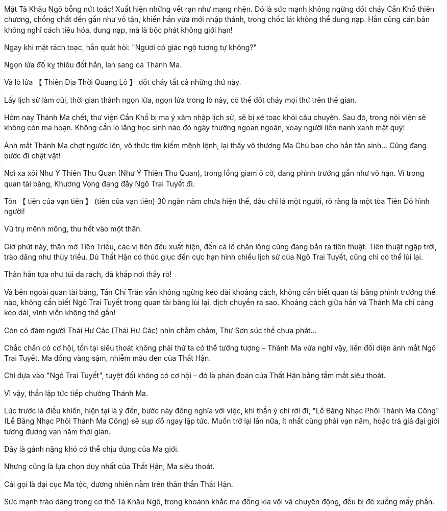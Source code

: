 Mặt Tả Khâu Ngô bỗng nứt toác! Xuất hiện những vết rạn như mạng nhện. Đó là sức mạnh không ngừng đốt cháy Cần Khổ thiên chương, chồng chất đến gần như vô tận, khiến hắn vừa mới nhập thánh, trong chốc lát không thể dung nạp. Hắn cũng căn bản không nghĩ cách tiêu hóa, dung nạp, mà là bộc phát không giới hạn!

Ngay khi mặt rách toạc, hắn quát hỏi: "Ngươi có giác ngộ tương tự không?"

Ngọn lửa đố kỵ thiêu đốt hắn, lan sang cả Thánh Ma.

Và lò lửa 【 Thiên Địa Thời Quang Lô 】 đốt cháy tất cả những thứ này.

Lấy lịch sử làm củi, thời gian thành ngọn lửa, ngọn lửa trong lò này, có thể đốt cháy mọi thứ trên thế gian.

Hôm nay Thánh Ma chết, thư viện Cần Khổ bị ma ý xâm nhập lịch sử, sẽ bị xé toạc khỏi câu chuyện. Sau đó, trong nội viện sẽ không còn ma hoạn. Không cần lo lắng học sinh nào đó ngày thường ngoan ngoãn, xoay người liền nanh xanh mặt quỷ!

Ánh mắt Thánh Ma chợt ngước lên, vô thức tìm kiếm mệnh lệnh, lại thấy vô thượng Ma Chủ ban cho hắn tân sinh... Cũng đang bước đi chật vật!

Nơi xa xôi Như Ý Thiên Thu Quan (Như Ý Thiên Thu Quan), trong lồng giam ô cờ, đang phình trướng gần như vô hạn. Vì trong quan tài băng, Khương Vọng đang đẩy Ngô Trai Tuyết đi.

Tôn 【 tiên của vạn tiên 】 (tiên của vạn tiên) 30 ngàn năm chưa hiện thế, đâu chỉ là một người, rõ ràng là một tòa Tiên Đô hình người!

Vũ trụ mênh mông, thu hết vào một thân.

Giờ phút này, thân mở Tiên Triều, các vị tiên đều xuất hiện, đến cả lỗ chân lông cũng đang bắn ra tiên thuật. Tiên thuật ngập trời, trào dâng như thủy triều. Dù Thất Hận có thúc giục đến cực hạn hình chiếu lịch sử của Ngô Trai Tuyết, cũng chỉ có thể lùi lại.

Thân hắn tựa như túi da rách, đã khắp nơi thấy rò!

Và bên ngoài quan tài băng, Tần Chí Trăn vẫn không ngừng kéo dài khoảng cách, không cần biết quan tài băng phình trướng thế nào, không cần biết Ngô Trai Tuyết trong quan tài băng lùi lại, dịch chuyển ra sao. Khoảng cách giữa hắn và Thánh Ma chỉ càng kéo dài, vĩnh viễn không thể gần!

Còn có đám người Thái Hư Các (Thái Hư Các) nhìn chằm chằm, Thư Sơn súc thế chưa phát...

Chắc chắn có cơ hội, tồn tại siêu thoát không phải thứ ta có thể tưởng tượng – Thánh Ma vừa nghĩ vậy, liền đối diện ánh mắt Ngô Trai Tuyết. Ma đồng vàng sậm, nhiễm màu đen của Thất Hận.

Chỉ dựa vào "Ngô Trai Tuyết", tuyệt đối không có cơ hội – đó là phán đoán của Thất Hận bằng tầm mắt siêu thoát.

Vì vậy, thần lập tức tiếp chưởng Thánh Ma.

Lúc trước là điều khiển, hiện tại là ý đến, bước này đồng nghĩa với việc, khi thần ý chí rời đi, "Lễ Băng Nhạc Phôi Thánh Ma Công" (Lễ Băng Nhạc Phôi Thánh Ma Công) sẽ sụp đổ ngay lập tức. Muốn trở lại lần nữa, ít nhất cũng phải vạn năm, hoặc trả giá đại giới tương đương vạn năm thời gian.

Đây là gánh nặng khó có thể chịu đựng của Ma giới.

Nhưng cũng là lựa chọn duy nhất của Thất Hận, Ma siêu thoát.

Cái gọi là đại cục Ma tộc, đương nhiên nằm trên thân thần Thất Hận.

Sức mạnh trào dâng trong cơ thể Tả Khâu Ngô, trong khoảnh khắc ma đồng kia vội vã chuyển động, đều bị đè xuống mấy phần.
